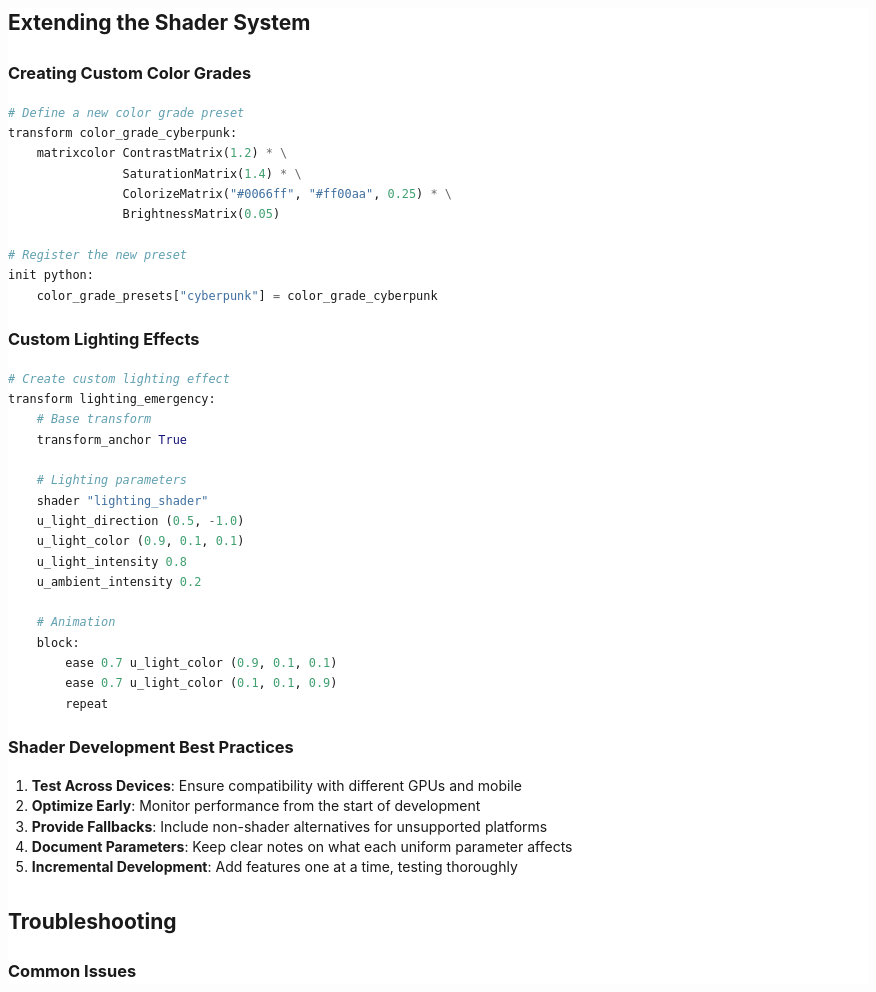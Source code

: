 ## Extending the Shader System

### Creating Custom Color Grades

```python
# Define a new color grade preset
transform color_grade_cyberpunk:
    matrixcolor ContrastMatrix(1.2) * \
                SaturationMatrix(1.4) * \
                ColorizeMatrix("#0066ff", "#ff00aa", 0.25) * \
                BrightnessMatrix(0.05)

# Register the new preset
init python:
    color_grade_presets["cyberpunk"] = color_grade_cyberpunk
```

### Custom Lighting Effects

```python
# Create custom lighting effect
transform lighting_emergency:
    # Base transform
    transform_anchor True
    
    # Lighting parameters
    shader "lighting_shader"
    u_light_direction (0.5, -1.0)
    u_light_color (0.9, 0.1, 0.1)
    u_light_intensity 0.8
    u_ambient_intensity 0.2
    
    # Animation
    block:
        ease 0.7 u_light_color (0.9, 0.1, 0.1)
        ease 0.7 u_light_color (0.1, 0.1, 0.9)
        repeat
```

### Shader Development Best Practices

1. **Test Across Devices**: Ensure compatibility with different GPUs and mobile
2. **Optimize Early**: Monitor performance from the start of development
3. **Provide Fallbacks**: Include non-shader alternatives for unsupported platforms
4. **Document Parameters**: Keep clear notes on what each uniform parameter affects
5. **Incremental Development**: Add features one at a time, testing thoroughly

## Troubleshooting

### Common Issues
